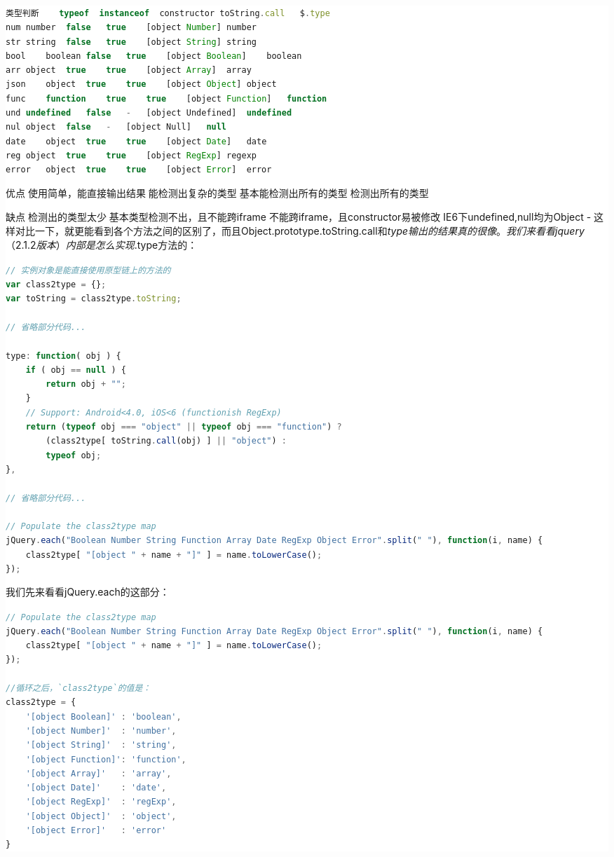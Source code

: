 ```js
类型判断	typeof	instanceof	constructor	toString.call	$.type
num	number	false	true	[object Number]	number
str	string	false	true	[object String]	string
bool	boolean	false	true	[object Boolean]	boolean
arr	object	true	true	[object Array]	array
json	object	true	true	[object Object]	object
func	function	true	true	[object Function]	function
und	undefined	false	-	[object Undefined]	undefined
nul	object	false	-	[object Null]	null
date	object	true	true	[object Date]	date
reg	object	true	true	[object RegExp]	regexp
error	object	true	true	[object Error]	error
```

优点	使用简单，能直接输出结果	能检测出复杂的类型	基本能检测出所有的类型	检测出所有的类型

缺点	检测出的类型太少	基本类型检测不出，且不能跨iframe	不能跨iframe，且constructor易被修改	IE6下undefined,null均为Object	-
这样对比一下，就更能看到各个方法之间的区别了，而且Object.prototype.toString.call和$type输出的结果真的很像。我们来看看jquery（2.1.2版本）内部是怎么实现$.type方法的：
```js
// 实例对象是能直接使用原型链上的方法的
var class2type = {};
var toString = class2type.toString;

// 省略部分代码...

type: function( obj ) {
	if ( obj == null ) {
		return obj + "";
	}
	// Support: Android<4.0, iOS<6 (functionish RegExp)
	return (typeof obj === "object" || typeof obj === "function") ?
		(class2type[ toString.call(obj) ] || "object") :
		typeof obj;
},

// 省略部分代码... 

// Populate the class2type map
jQuery.each("Boolean Number String Function Array Date RegExp Object Error".split(" "), function(i, name) {
	class2type[ "[object " + name + "]" ] = name.toLowerCase();
});
```
我们先来看看jQuery.each的这部分：
```js
// Populate the class2type map
jQuery.each("Boolean Number String Function Array Date RegExp Object Error".split(" "), function(i, name) {
	class2type[ "[object " + name + "]" ] = name.toLowerCase();
});

//循环之后，`class2type`的值是： 
class2type = {
	'[object Boolean]' : 'boolean', 
	'[object Number]'  : 'number',
	'[object String]'  : 'string',
	'[object Function]': 'function',
	'[object Array]'   : 'array',
	'[object Date]'    : 'date',
	'[object RegExp]'  : 'regExp',
	'[object Object]'  : 'object',
	'[object Error]'   : 'error'
}
```